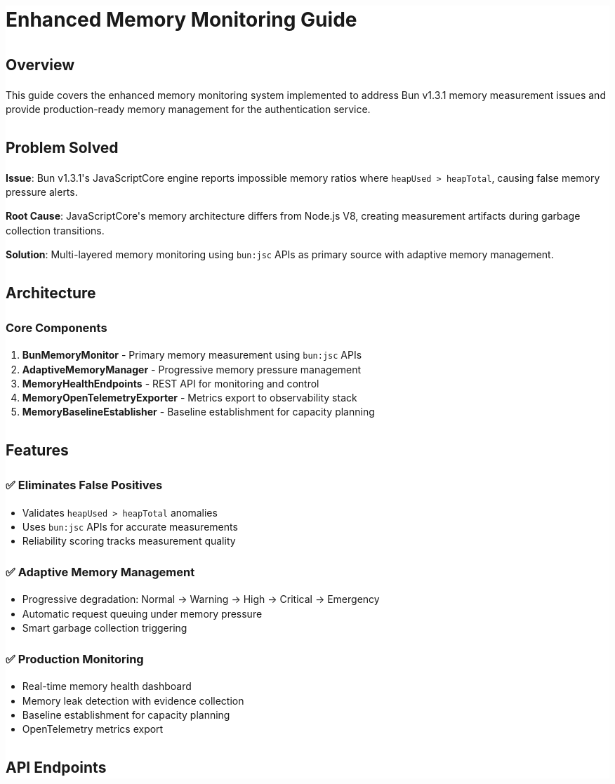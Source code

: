 # Enhanced Memory Monitoring Guide

## Overview

This guide covers the enhanced memory monitoring system implemented to address Bun v1.3.1 memory measurement issues and provide production-ready memory management for the authentication service.

## Problem Solved

**Issue**: Bun v1.3.1's JavaScriptCore engine reports impossible memory ratios where `heapUsed > heapTotal`, causing false memory pressure alerts.

**Root Cause**: JavaScriptCore's memory architecture differs from Node.js V8, creating measurement artifacts during garbage collection transitions.

**Solution**: Multi-layered memory monitoring using `bun:jsc` APIs as primary source with adaptive memory management.

## Architecture

### Core Components

1. **BunMemoryMonitor** - Primary memory measurement using `bun:jsc` APIs
2. **AdaptiveMemoryManager** - Progressive memory pressure management
3. **MemoryHealthEndpoints** - REST API for monitoring and control
4. **MemoryOpenTelemetryExporter** - Metrics export to observability stack
5. **MemoryBaselineEstablisher** - Baseline establishment for capacity planning

## Features

### ✅ Eliminates False Positives
- Validates `heapUsed > heapTotal` anomalies
- Uses `bun:jsc` APIs for accurate measurements
- Reliability scoring tracks measurement quality

### ✅ Adaptive Memory Management
- Progressive degradation: Normal → Warning → High → Critical → Emergency
- Automatic request queuing under memory pressure
- Smart garbage collection triggering

### ✅ Production Monitoring
- Real-time memory health dashboard
- Memory leak detection with evidence collection
- Baseline establishment for capacity planning
- OpenTelemetry metrics export

## API Endpoints
